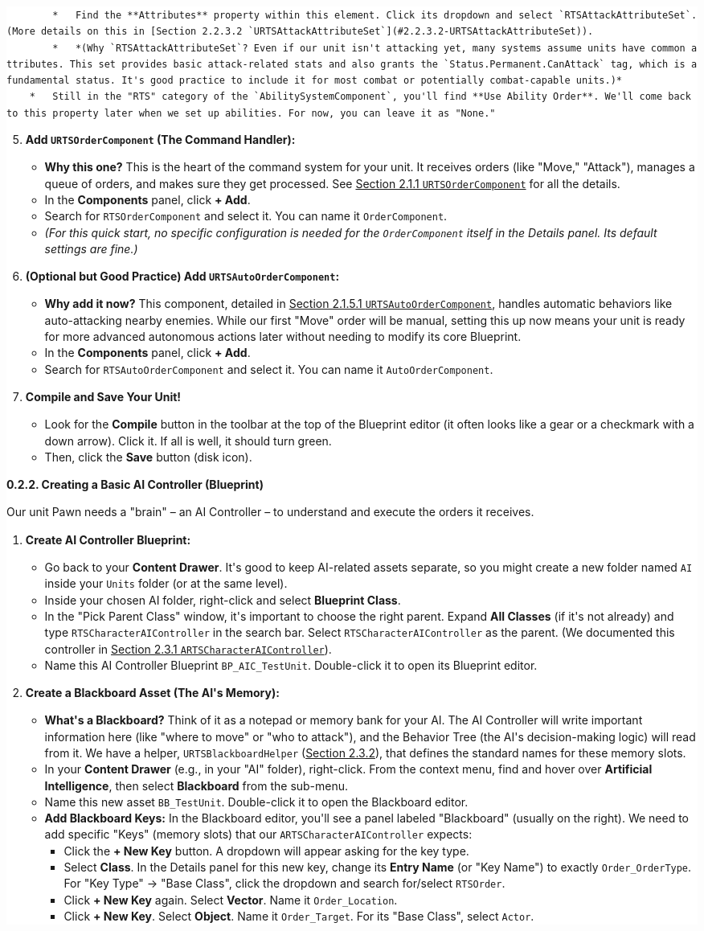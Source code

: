             *   Find the **Attributes** property within this element. Click its dropdown and select `RTSAttackAttributeSet`. (More details on this in [Section 2.2.3.2 `URTSAttackAttributeSet`](#2.2.3.2-URTSAttackAttributeSet)).
            *   *(Why `RTSAttackAttributeSet`? Even if our unit isn't attacking yet, many systems assume units have common attributes. This set provides basic attack-related stats and also grants the `Status.Permanent.CanAttack` tag, which is a fundamental status. It's good practice to include it for most combat or potentially combat-capable units.)*
        *   Still in the "RTS" category of the `AbilitySystemComponent`, you'll find **Use Ability Order**. We'll come back to this property later when we set up abilities. For now, you can leave it as "None."

5.  **Add `URTSOrderComponent` (The Command Handler):**
    *   **Why this one?** This is the heart of the command system for your unit. It receives orders (like "Move," "Attack"), manages a queue of orders, and makes sure they get processed. See [Section 2.1.1 `URTSOrderComponent`](#2.1.1-URTSOrderComponent) for all the details.
    *   In the **Components** panel, click **+ Add**.
    *   Search for `RTSOrderComponent` and select it. You can name it `OrderComponent`.
    *   *(For this quick start, no specific configuration is needed for the `OrderComponent` itself in the Details panel. Its default settings are fine.)*

6.  **(Optional but Good Practice) Add `URTSAutoOrderComponent`:**
    *   **Why add it now?** This component, detailed in [Section 2.1.5.1 `URTSAutoOrderComponent`](#2.1.5.1-URTSAutoOrderComponent), handles automatic behaviors like auto-attacking nearby enemies. While our first "Move" order will be manual, setting this up now means your unit is ready for more advanced autonomous actions later without needing to modify its core Blueprint.
    *   In the **Components** panel, click **+ Add**.
    *   Search for `RTSAutoOrderComponent` and select it. You can name it `AutoOrderComponent`.

7.  **Compile and Save Your Unit!**
    *   Look for the **Compile** button in the toolbar at the top of the Blueprint editor (it often looks like a gear or a checkmark with a down arrow). Click it. If all is well, it should turn green.
    *   Then, click the **Save** button (disk icon).

**0.2.2. Creating a Basic AI Controller (Blueprint)**

Our unit Pawn needs a "brain" – an AI Controller – to understand and execute the orders it receives.

1.  **Create AI Controller Blueprint:**
    *   Go back to your **Content Drawer**. It's good to keep AI-related assets separate, so you might create a new folder named `AI` inside your `Units` folder (or at the same level).
    *   Inside your chosen AI folder, right-click and select **Blueprint Class**.
    *   In the "Pick Parent Class" window, it's important to choose the right parent. Expand **All Classes** (if it's not already) and type `RTSCharacterAIController` in the search bar. Select `RTSCharacterAIController` as the parent. (We documented this controller in [Section 2.3.1 `ARTSCharacterAIController`](#2.3.1-ARTSCharacterAIController)).
    *   Name this AI Controller Blueprint `BP_AIC_TestUnit`. Double-click it to open its Blueprint editor.

2.  **Create a Blackboard Asset (The AI's Memory):**
    *   **What's a Blackboard?** Think of it as a notepad or memory bank for your AI. The AI Controller will write important information here (like "where to move" or "who to attack"), and the Behavior Tree (the AI's decision-making logic) will read from it. We have a helper, `URTSBlackboardHelper` ([Section 2.3.2](#2.3.2-URTSBlackboardHelper)), that defines the standard names for these memory slots.
    *   In your **Content Drawer** (e.g., in your "AI" folder), right-click. From the context menu, find and hover over **Artificial Intelligence**, then select **Blackboard** from the sub-menu.
    *   Name this new asset `BB_TestUnit`. Double-click it to open the Blackboard editor.
    *   **Add Blackboard Keys:** In the Blackboard editor, you'll see a panel labeled "Blackboard" (usually on the right). We need to add specific "Keys" (memory slots) that our `ARTSCharacterAIController` expects:
        *   Click the **+ New Key** button. A dropdown will appear asking for the key type.
        *   Select **Class**. In the Details panel for this new key, change its **Entry Name** (or "Key Name") to exactly `Order_OrderType`. For "Key Type" -> "Base Class", click the dropdown and search for/select `RTSOrder`.
        *   Click **+ New Key** again. Select **Vector**. Name it `Order_Location`.
        *   Click **+ New Key**. Select **Object**. Name it `Order_Target`. For its "Base Class", select `Actor`.